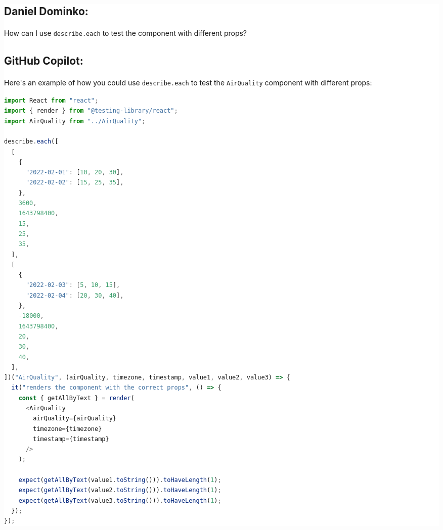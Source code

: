 Daniel Dominko: 
---
How can I use `describe.each` to test the component with different props?

GitHub Copilot: 
---
Here's an example of how you could use `describe.each` to test the `AirQuality` component with different props:

```javascript
import React from "react";
import { render } from "@testing-library/react";
import AirQuality from "../AirQuality";

describe.each([
  [
    {
      "2022-02-01": [10, 20, 30],
      "2022-02-02": [15, 25, 35],
    },
    3600,
    1643798400,
    15,
    25,
    35,
  ],
  [
    {
      "2022-02-03": [5, 10, 15],
      "2022-02-04": [20, 30, 40],
    },
    -18000,
    1643798400,
    20,
    30,
    40,
  ],
])("AirQuality", (airQuality, timezone, timestamp, value1, value2, value3) => {
  it("renders the component with the correct props", () => {
    const { getAllByText } = render(
      <AirQuality
        airQuality={airQuality}
        timezone={timezone}
        timestamp={timestamp}
      />
    );

    expect(getAllByText(value1.toString())).toHaveLength(1);
    expect(getAllByText(value2.toString())).toHaveLength(1);
    expect(getAllByText(value3.toString())).toHaveLength(1);
  });
});
```
